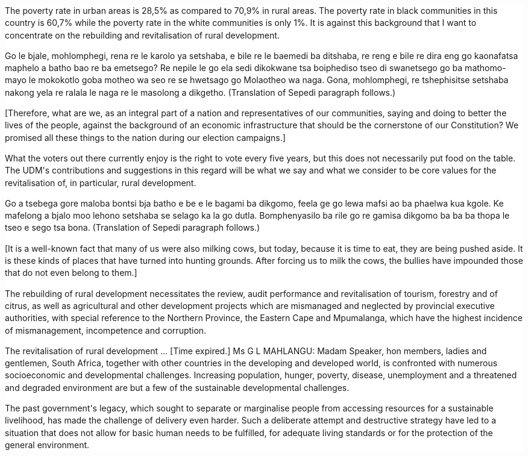 The poverty rate in urban areas is 28,5% as compared to 70,9% in rural
areas. The poverty rate in black communities in this country is 60,7% while
the poverty rate in the white communities is only 1%. It is against this
background that I want to concentrate on the rebuilding and revitalisation
of rural development.

Go le bjale, mohlomphegi, rena re le karolo ya setshaba, e bile re le
baemedi ba ditshaba, re reng e bile re dira eng go kaonafatsa maphelo a
batho bao re ba emetsego? Re nepile le go ela sedi dikokwane tsa boiphediso
tseo di swanetsego go ba mathomo-mayo le mokokotlo goba motheo wa seo re se
hwetsago go Molaotheo wa naga. Gona, mohlomphegi, re tshephisitse setshaba
nakong yela re ralala le naga re le masolong a dikgetho. (Translation of
Sepedi paragraph follows.)

[Therefore, what are we, as an integral part of a nation and
representatives of our communities, saying and doing to better the lives of
the people, against the background of an economic infrastructure that
should be the cornerstone of our Constitution? We promised all these things
to the nation during our election campaigns.]

What the voters out there currently enjoy is the right to vote every five
years, but this does not necessarily put food on the table. The UDM's
contributions and suggestions in this regard will be what we say and what
we consider to be core values for the revitalisation of, in particular,
rural development.

Go a tsebega gore maloba bontsi bja batho e be e le bagami ba dikgomo,
feela ge go lewa mafsi ao ba phaelwa kua kgole. Ke mafelong a bjalo moo
lehono setshaba se selago ka la go dutla. Bomphenyasilo ba rile go re
gamisa dikgomo ba ba ba thopa le tseo e sego tsa bona. (Translation of
Sepedi paragraph follows.)

[It is a well-known fact that many of us were also milking cows, but today,
because it is time to eat, they are being pushed aside. It is these kinds
of places that have turned into hunting grounds. After forcing us to milk
the cows, the bullies have impounded those that do not even belong to
them.]

The rebuilding of rural development necessitates the review, audit
performance and revitalisation of tourism, forestry and of citrus, as well
as agricultural and other development projects which are mismanaged and
neglected by provincial executive authorities, with special reference to
the Northern Province, the Eastern Cape and Mpumalanga, which have the
highest incidence of mismanagement, incompetence and corruption.

The revitalisation of rural development ... [Time expired.]
Ms G L MAHLANGU: Madam Speaker, hon members, ladies and gentlemen, South
Africa, together with other countries in the developing and developed
world, is confronted with numerous socioeconomic and developmental
challenges. Increasing population, hunger, poverty, disease, unemployment
and a threatened and degraded environment are but a few of the sustainable
developmental challenges.

The past government's legacy, which sought to separate or marginalise
people from accessing resources for a sustainable livelihood, has made the
challenge of delivery even harder. Such a deliberate attempt and
destructive strategy have led to a situation that does not allow for basic
human needs to be fulfilled, for adequate living standards or for the
protection of the general environment.
